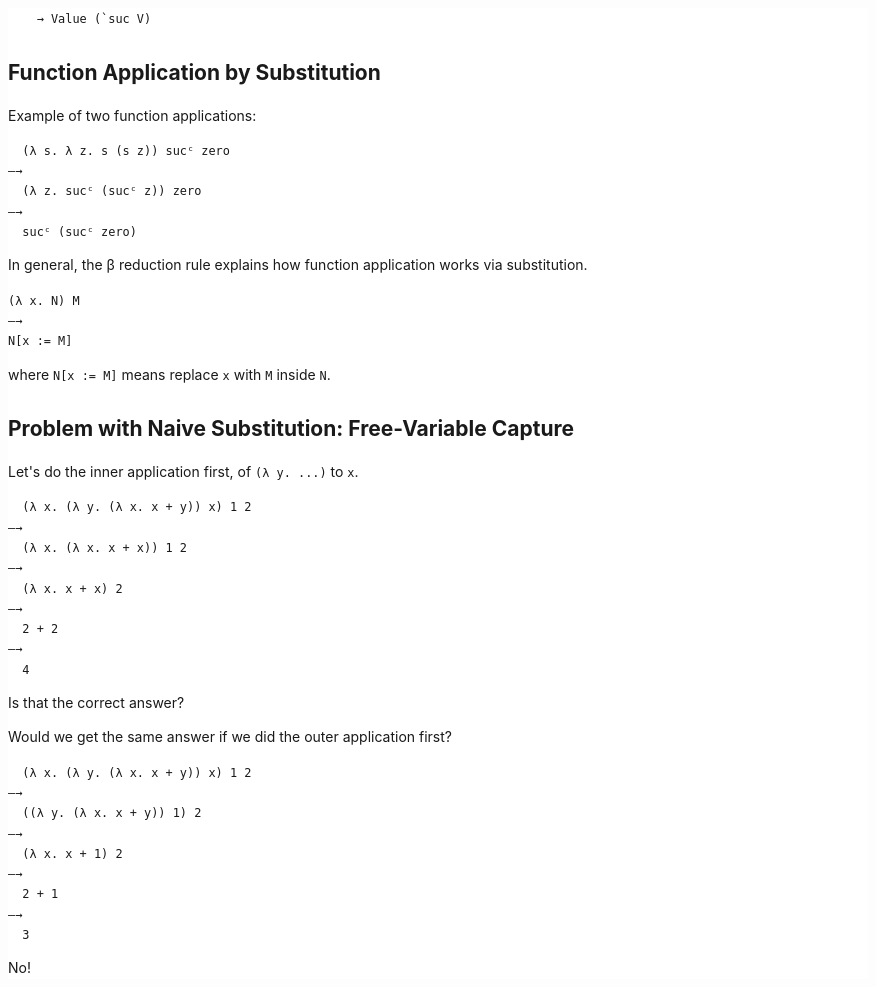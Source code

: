 ```
    → Value (`suc V)
```

## Function Application by Substitution


Example of two function applications:

      (λ s. λ z. s (s z)) sucᶜ zero
    —→
      (λ z. sucᶜ (sucᶜ z)) zero
    —→
      sucᶜ (sucᶜ zero)

In general, the β reduction rule explains how function application
works via substitution.

    (λ x. N) M
    —→
    N[x := M]

where `N[x := M]` means replace `x` with `M` inside `N`.


## Problem with Naive Substitution: Free-Variable Capture

Let's do the inner application first, of
`(λ y. ...)` to `x`.

      (λ x. (λ y. (λ x. x + y)) x) 1 2
    —→
      (λ x. (λ x. x + x)) 1 2
    —→    
      (λ x. x + x) 2
    —→    
      2 + 2
    —→    
      4

Is that the correct answer?

Would we get the same answer if we did the outer application first?

      (λ x. (λ y. (λ x. x + y)) x) 1 2
    —→
      ((λ y. (λ x. x + y)) 1) 2
    —→
      (λ x. x + 1) 2
    —→
      2 + 1
    —→
      3

No!
